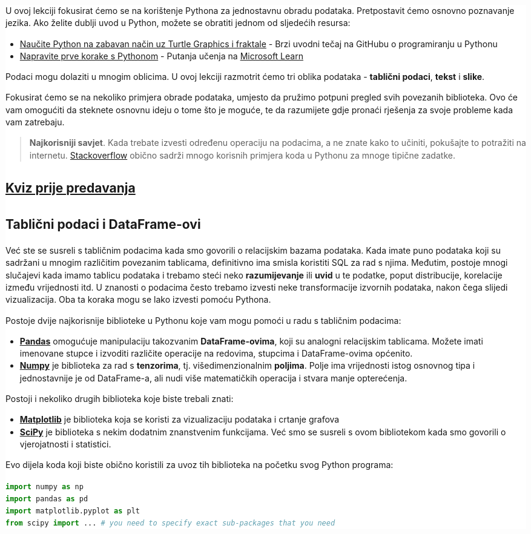 U ovoj lekciji fokusirat ćemo se na korištenje Pythona za jednostavnu obradu podataka. Pretpostavit ćemo osnovno poznavanje jezika. Ako želite dublji uvod u Python, možete se obratiti jednom od sljedećih resursa:

* [Naučite Python na zabavan način uz Turtle Graphics i fraktale](https://github.com/shwars/pycourse) - Brzi uvodni tečaj na GitHubu o programiranju u Pythonu  
* [Napravite prve korake s Pythonom](https://docs.microsoft.com/en-us/learn/paths/python-first-steps/?WT.mc_id=academic-77958-bethanycheum) - Putanja učenja na [Microsoft Learn](http://learn.microsoft.com/?WT.mc_id=academic-77958-bethanycheum)

Podaci mogu dolaziti u mnogim oblicima. U ovoj lekciji razmotrit ćemo tri oblika podataka - **tablični podaci**, **tekst** i **slike**.

Fokusirat ćemo se na nekoliko primjera obrade podataka, umjesto da pružimo potpuni pregled svih povezanih biblioteka. Ovo će vam omogućiti da steknete osnovnu ideju o tome što je moguće, te da razumijete gdje pronaći rješenja za svoje probleme kada vam zatrebaju.

> **Najkorisniji savjet**. Kada trebate izvesti određenu operaciju na podacima, a ne znate kako to učiniti, pokušajte to potražiti na internetu. [Stackoverflow](https://stackoverflow.com/) obično sadrži mnogo korisnih primjera koda u Pythonu za mnoge tipične zadatke.

## [Kviz prije predavanja](https://purple-hill-04aebfb03.1.azurestaticapps.net/quiz/12)

## Tablični podaci i DataFrame-ovi

Već ste se susreli s tabličnim podacima kada smo govorili o relacijskim bazama podataka. Kada imate puno podataka koji su sadržani u mnogim različitim povezanim tablicama, definitivno ima smisla koristiti SQL za rad s njima. Međutim, postoje mnogi slučajevi kada imamo tablicu podataka i trebamo steći neko **razumijevanje** ili **uvid** u te podatke, poput distribucije, korelacije između vrijednosti itd. U znanosti o podacima često trebamo izvesti neke transformacije izvornih podataka, nakon čega slijedi vizualizacija. Oba ta koraka mogu se lako izvesti pomoću Pythona.

Postoje dvije najkorisnije biblioteke u Pythonu koje vam mogu pomoći u radu s tabličnim podacima:
* **[Pandas](https://pandas.pydata.org/)** omogućuje manipulaciju takozvanim **DataFrame-ovima**, koji su analogni relacijskim tablicama. Možete imati imenovane stupce i izvoditi različite operacije na redovima, stupcima i DataFrame-ovima općenito.  
* **[Numpy](https://numpy.org/)** je biblioteka za rad s **tenzorima**, tj. višedimenzionalnim **poljima**. Polje ima vrijednosti istog osnovnog tipa i jednostavnije je od DataFrame-a, ali nudi više matematičkih operacija i stvara manje opterećenja.

Postoji i nekoliko drugih biblioteka koje biste trebali znati:
* **[Matplotlib](https://matplotlib.org/)** je biblioteka koja se koristi za vizualizaciju podataka i crtanje grafova  
* **[SciPy](https://www.scipy.org/)** je biblioteka s nekim dodatnim znanstvenim funkcijama. Već smo se susreli s ovom bibliotekom kada smo govorili o vjerojatnosti i statistici.

Evo dijela koda koji biste obično koristili za uvoz tih biblioteka na početku svog Python programa:  
```python
import numpy as np
import pandas as pd
import matplotlib.pyplot as plt
from scipy import ... # you need to specify exact sub-packages that you need
```
